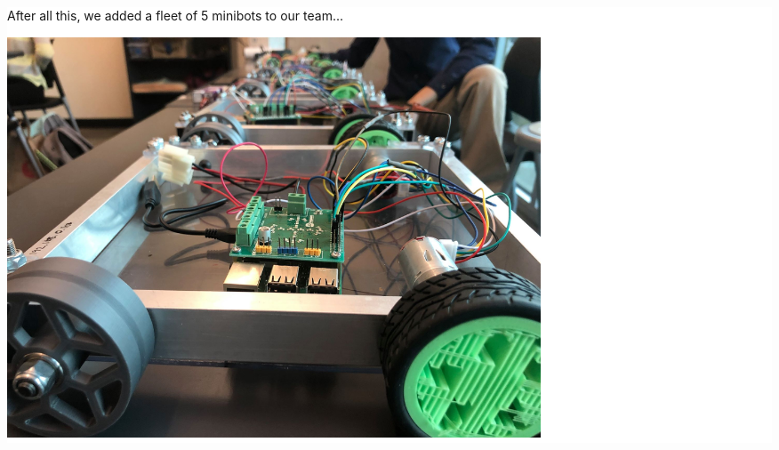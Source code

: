 

After all this, we added a fleet of 5 minibots to our team...



<img src="/images/posts/minibots/5mini.jpg" width="600"/>



